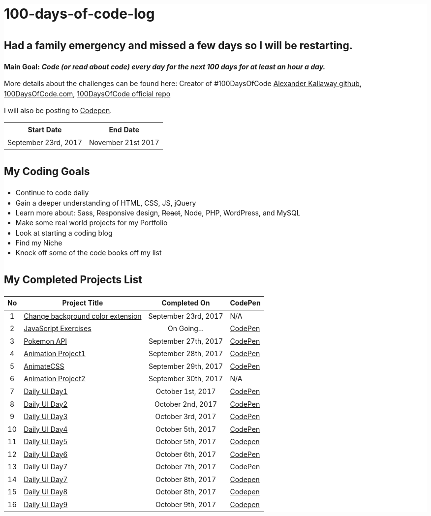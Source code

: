 # 100-days-of-code-log

## Had a family emergency and missed a few days so I will be restarting.

**Main Goal:** ***Code (or read about code) every day for the next 100 days for at least an hour a day.***

More details about the challenges can be found here:
Creator of #100DaysOfCode [Alexander Kallaway github](https://github.com/Kallaway "Alexander Kallaway"),  [100DaysOfCode.com](http://100daysofcode.com/ "100daysofcode.com"),
[100DaysOfCode official repo](https://github.com/Kallaway/100-days-of-code "the official repo")


I will also be posting to [Codepen](https://codepen.io/AlxCrmr/).

|  Start Date | End Date |
| ------------ | ------------ |
| September 23rd, 2017 | November 21st 2017|


## My Coding Goals
- Continue to code daily
- Gain a deeper understanding of HTML, CSS, JS, jQuery
- Learn more about: Sass, Responsive design, ~~React~~, Node, PHP, WordPress, and MySQL
- Make some real world projects for my Portfolio
- Look at starting a coding blog
- Find my Niche
- Knock off some of the code books off my list


## My Completed Projects List

| No  |  Project Title  |  Completed On | CodePen |
| :------------: | ------------ | :------------: | ------------ |
| 1  |  [Change background color extension](https://github.com/AlxCrmr/background-extension)  | September 23rd, 2017 | N/A |
| 2  |  [JavaScript Exercises](https://github.com/AlxCrmr/100-javascript-projects/tree/master/project4)  | On Going... | [CodePen](https://codepen.io/AlxCrmr/full/GvXXYR/) |
| 3  |  [Pokemon API](https://github.com/AlxCrmr/Pokemon-API)  | September 27th, 2017 | [CodePen](https://codepen.io/AlxCrmr/full/zENWJG/) |
| 4  |  [Animation Project1](https://github.com/AlxCrmr/CSS/tree/master/animation/project1)  | September 28th, 2017 | [CodePen](https://codepen.io/AlxCrmr/full/LzLmrR/) |
| 5  |  [AnimateCSS](https://github.com/AlxCrmr/CSS/tree/master/animation/aniamteCSS)  | September 29th, 2017 | [CodePen](https://codepen.io/AlxCrmr/full/VMWVBZ/) |
| 6  |  [Animation Project2](https://github.com/AlxCrmr/CSS/tree/master/animation/project2)  | September 30th, 2017 | N/A |
| 7  |  [Daily UI Day1](https://github.com/AlxCrmr/Daily-UI/tree/master/Day001)  | October 1st, 2017 | [CodePen](https://codepen.io/AlxCrmr/full/mmWybM/) |
| 8  |  [Daily UI  Day2](https://github.com/AlxCrmr/Daily-UI/tree/master/Day002)  | October 2nd, 2017 | [CodePen](https://codepen.io/AlxCrmr/full/KXXWVy/) |
| 9  |  [Daily UI  Day3](https://github.com/AlxCrmr/Daily-UI/tree/master/Day003)  | October 3rd, 2017 | [CodePen](https://codepen.io/AlxCrmr/full/jLWmax/) |
| 10  |  [Daily UI  Day4](https://github.com/AlxCrmr/Daily-UI/tree/master/Day004)  | October 5th, 2017 | [CodePen](https://codepen.io/AlxCrmr/full/eGymqP/) |
| 11  |  [Daily UI  Day5](https://github.com/AlxCrmr/Daily-UI/tree/master/Day005)  | October 5th, 2017 | [Codepen](https://codepen.io/AlxCrmr/full/dVJLXq/) |
| 12  | [Daily UI  Day6](https://github.com/AlxCrmr/Daily-UI/tree/master/Day006)  | October 6th, 2017 | [CodePen](https://codepen.io/AlxCrmr/full/GMQGzW) |
| 13  | [Daily UI  Day7](https://github.com/AlxCrmr/Daily-UI/tree/master/Day007)  | October 7th, 2017 | [CodePen](https://codepen.io/AlxCrmr/full/bovGZz/) |
| 14  | [Daily UI  Day7](https://github.com/AlxCrmr/Daily-UI/tree/master/Day007)  | October 8th, 2017 | [Codepen](https://codepen.io/AlxCrmr/full/Qqmqza/) |
| 15  |  [Daily UI  Day8](https://github.com/AlxCrmr/Daily-UI/tree/master/Day008)  | October 8th, 2017 | [Codepen](https://codepen.io/AlxCrmr/full/Qqmqza/) |
| 16  |  [Daily UI  Day9](https://github.com/AlxCrmr/Daily-UI/tree/master/Day009)  |  October 9th, 2017 | [Codepen](https://codepen.io/AlxCrmr/full/yzjada/) |